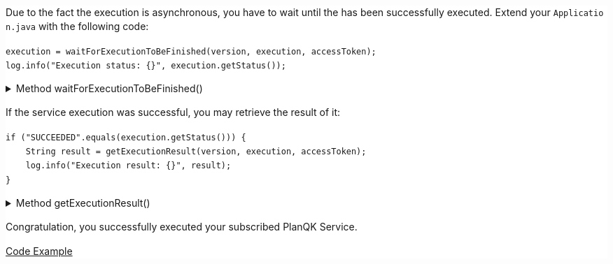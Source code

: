Due to the fact the execution is asynchronous, you have to wait until the has been successfully executed.
Extend your `Application.java` with the following code:

```
execution = waitForExecutionToBeFinished(version, execution, accessToken);
log.info("Execution status: {}", execution.getStatus());
```

<details><summary>Method waitForExecutionToBeFinished()</summary></details>

If the service execution was successful, you may retrieve the result of it:

```
if ("SUCCEEDED".equals(execution.getStatus())) {
    String result = getExecutionResult(version, execution, accessToken);
    log.info("Execution result: {}", result);
}
```

<details><summary>Method getExecutionResult()</summary></details>

Congratulation, you successfully executed your subscribed PlanQK Service.

[Code Example](https://github.com/PlanQK/planqk-platform-docs/tree/main/cookbook/java/planqk-samples/app/src/main/java/de/stoneone/planqk/samples/ServiceExecutionSample.java)

